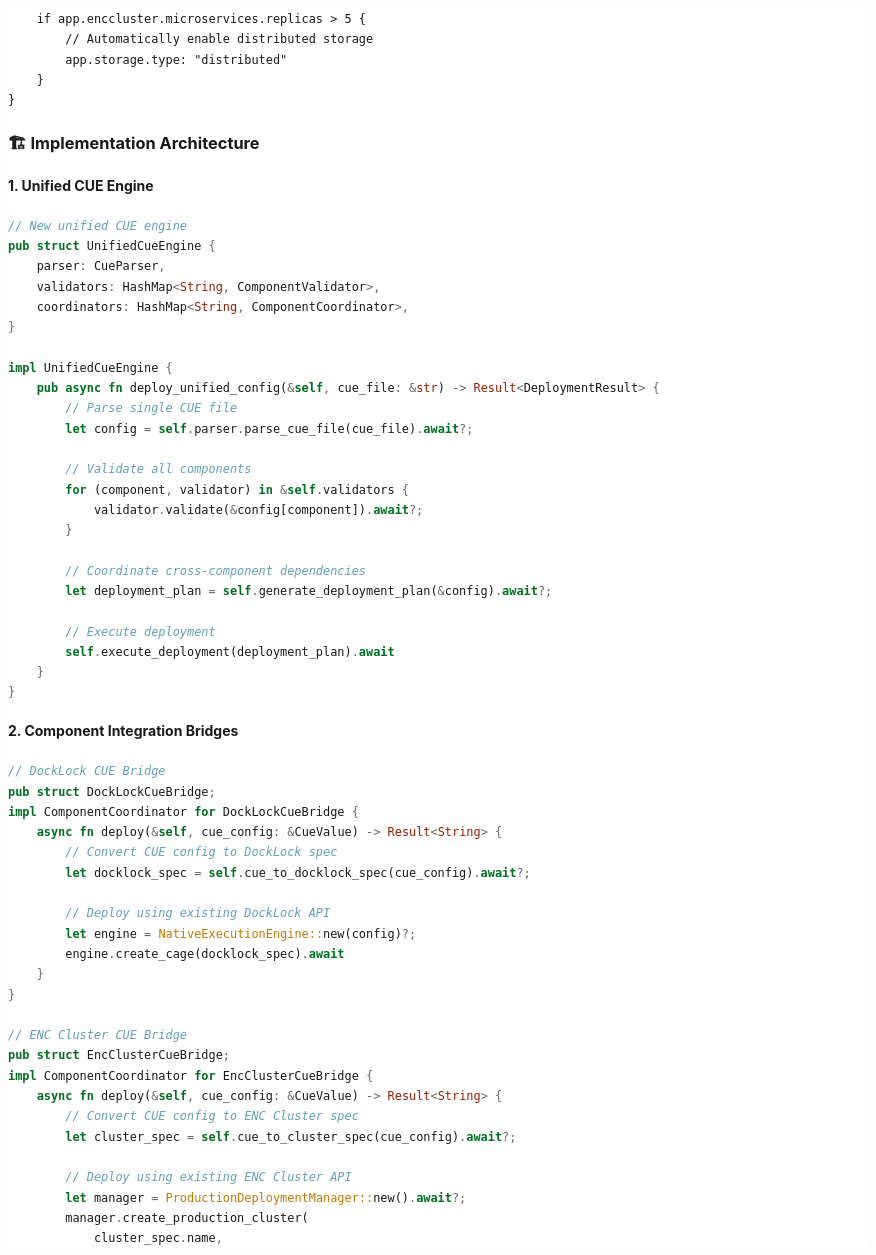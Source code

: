 ```cue
    if app.enccluster.microservices.replicas > 5 {
        // Automatically enable distributed storage
        app.storage.type: "distributed"
    }
}
```

### 🏗️ **Implementation Architecture**

#### **1. Unified CUE Engine**
```rust
// New unified CUE engine
pub struct UnifiedCueEngine {
    parser: CueParser,
    validators: HashMap<String, ComponentValidator>,
    coordinators: HashMap<String, ComponentCoordinator>,
}

impl UnifiedCueEngine {
    pub async fn deploy_unified_config(&self, cue_file: &str) -> Result<DeploymentResult> {
        // Parse single CUE file
        let config = self.parser.parse_cue_file(cue_file).await?;
        
        // Validate all components
        for (component, validator) in &self.validators {
            validator.validate(&config[component]).await?;
        }
        
        // Coordinate cross-component dependencies
        let deployment_plan = self.generate_deployment_plan(&config).await?;
        
        // Execute deployment
        self.execute_deployment(deployment_plan).await
    }
}
```

#### **2. Component Integration Bridges**
```rust
// DockLock CUE Bridge
pub struct DockLockCueBridge;
impl ComponentCoordinator for DockLockCueBridge {
    async fn deploy(&self, cue_config: &CueValue) -> Result<String> {
        // Convert CUE config to DockLock spec
        let docklock_spec = self.cue_to_docklock_spec(cue_config).await?;
        
        // Deploy using existing DockLock API
        let engine = NativeExecutionEngine::new(config)?;
        engine.create_cage(docklock_spec).await
    }
}

// ENC Cluster CUE Bridge
pub struct EncClusterCueBridge;
impl ComponentCoordinator for EncClusterCueBridge {
    async fn deploy(&self, cue_config: &CueValue) -> Result<String> {
        // Convert CUE config to ENC Cluster spec
        let cluster_spec = self.cue_to_cluster_spec(cue_config).await?;
        
        // Deploy using existing ENC Cluster API
        let manager = ProductionDeploymentManager::new().await?;
        manager.create_production_cluster(
            cluster_spec.name,
```